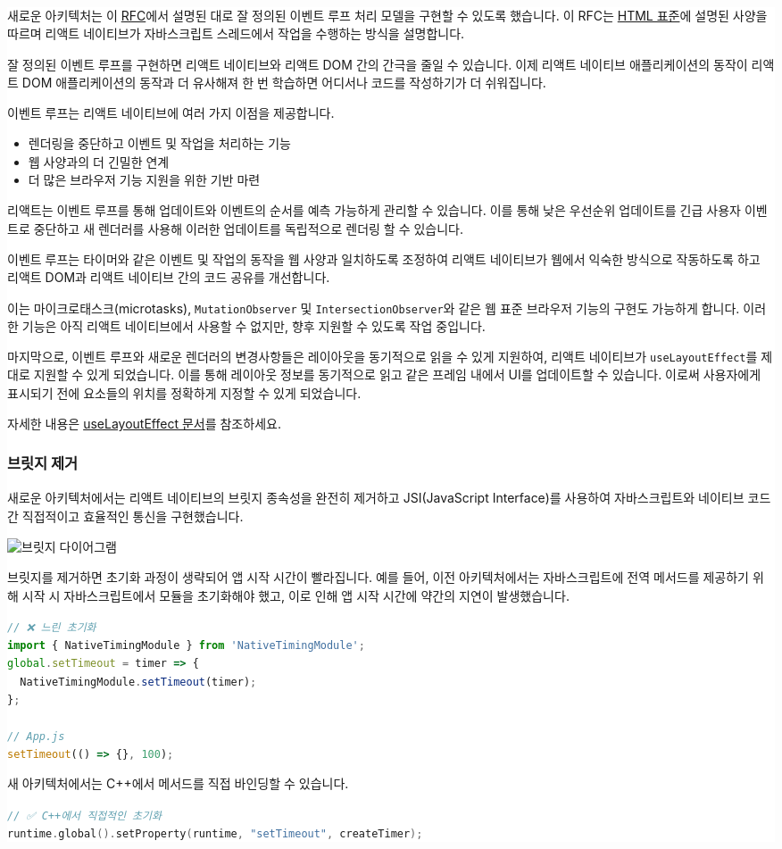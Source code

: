 새로운 아키텍처는 이 [RFC](https://github.com/react-native-community/discussions-and-proposals/blob/main/proposals/0744-well-defined-event-loop.md)에서 설명된 대로 잘 정의된 이벤트 루프 처리 모델을 구현할 수 있도록 했습니다. 이 RFC는 [HTML 표준](https://html.spec.whatwg.org/multipage/webappapis.html#event-loop-processing-model)에 설명된 사양을 따르며 리액트 네이티브가 자바스크립트 스레드에서 작업을 수행하는 방식을 설명합니다.

잘 정의된 이벤트 루프를 구현하면 리액트 네이티브와 리액트 DOM 간의 간극을 줄일 수 있습니다. 이제 리액트 네이티브 애플리케이션의 동작이 리액트 DOM 애플리케이션의 동작과 더 유사해져 한 번 학습하면 어디서나 코드를 작성하기가 더 쉬워집니다.

이벤트 루프는 리액트 네이티브에 여러 가지 이점을 제공합니다.

- 렌더링을 중단하고 이벤트 및 작업을 처리하는 기능
- 웹 사양과의 더 긴밀한 연계
- 더 많은 브라우저 기능 지원을 위한 기반 마련

리액트는 이벤트 루프를 통해 업데이트와 이벤트의 순서를 예측 가능하게 관리할 수 있습니다. 이를 통해 낮은 우선순위 업데이트를 긴급 사용자 이벤트로 중단하고 새 렌더러를 사용해 이러한 업데이트를 독립적으로 렌더링 할 수 있습니다.

이벤트 루프는 타이머와 같은 이벤트 및 작업의 동작을 웹 사양과 일치하도록 조정하여 리액트 네이티브가 웹에서 익숙한 방식으로 작동하도록 하고 리액트 DOM과 리액트 네이티브 간의 코드 공유를 개선합니다.

이는 마이크로태스크(microtasks), `MutationObserver` 및 `IntersectionObserver`와 같은 웹 표준 브라우저 기능의 구현도 가능하게 합니다. 이러한 기능은 아직 리액트 네이티브에서 사용할 수 없지만, 향후 지원할 수 있도록 작업 중입니다.

마지막으로, 이벤트 루프와 새로운 렌더러의 변경사항들은 레이아웃을 동기적으로 읽을 수 있게 지원하여, 리액트 네이티브가 `useLayoutEffect`를 제대로 지원할 수 있게 되었습니다. 이를 통해 레이아웃 정보를 동기적으로 읽고 같은 프레임 내에서 UI를 업데이트할 수 있습니다. 이로써 사용자에게 표시되기 전에 요소들의 위치를 정확하게 지정할 수 있게 되었습니다.

자세한 내용은 [useLayoutEffect 문서](https://reactnative.dev/blog/2024/10/23/the-new-architecture-is-here#uselayouteffect)를 참조하세요.

### 브릿지 제거

새로운 아키텍처에서는 리액트 네이티브의 브릿지 종속성을 완전히 제거하고 JSI(JavaScript Interface)를 사용하여 자바스크립트와 네이티브 코드 간 직접적이고 효율적인 통신을 구현했습니다.

![브릿지 다이어그램](https://reactnative.dev/assets/images/0.76-bridge-diagram-a653d794d04871e5b7a026e35d8edf03.png)

브릿지를 제거하면 초기화 과정이 생략되어 앱 시작 시간이 빨라집니다. 예를 들어, 이전 아키텍처에서는 자바스크립트에 전역 메서드를 제공하기 위해 시작 시 자바스크립트에서 모듈을 초기화해야 했고, 이로 인해 앱 시작 시간에 약간의 지연이 발생했습니다.

```js
// ❌ 느린 초기화
import { NativeTimingModule } from 'NativeTimingModule';
global.setTimeout = timer => {
  NativeTimingModule.setTimeout(timer);
};

// App.js
setTimeout(() => {}, 100);
```

새 아키텍처에서는 C++에서 메서드를 직접 바인딩할 수 있습니다.

```c++
// ✅ C++에서 직접적인 초기화
runtime.global().setProperty(runtime, "setTimeout", createTimer);
```
